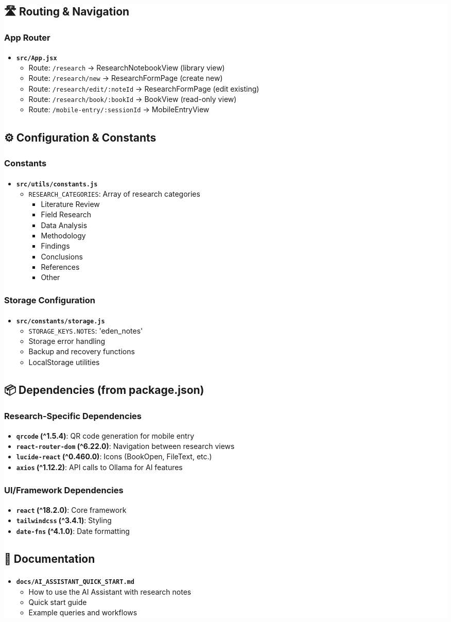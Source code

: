 ## 🛣️ Routing & Navigation

### App Router
- **`src/App.jsx`**
  - Route: `/research` → ResearchNotebookView (library view)
  - Route: `/research/new` → ResearchFormPage (create new)
  - Route: `/research/edit/:noteId` → ResearchFormPage (edit existing)
  - Route: `/research/book/:bookId` → BookView (read-only view)
  - Route: `/mobile-entry/:sessionId` → MobileEntryView

## ⚙️ Configuration & Constants

### Constants
- **`src/utils/constants.js`**
  - `RESEARCH_CATEGORIES`: Array of research categories
    - Literature Review
    - Field Research
    - Data Analysis
    - Methodology
    - Findings
    - Conclusions
    - References
    - Other

### Storage Configuration
- **`src/constants/storage.js`**
  - `STORAGE_KEYS.NOTES`: 'eden_notes'
  - Storage error handling
  - Backup and recovery functions
  - LocalStorage utilities

## 📦 Dependencies (from package.json)

### Research-Specific Dependencies
- **`qrcode` (^1.5.4)**: QR code generation for mobile entry
- **`react-router-dom` (^6.22.0)**: Navigation between research views
- **`lucide-react` (^0.460.0)**: Icons (BookOpen, FileText, etc.)
- **`axios` (^1.12.2)**: API calls to Ollama for AI features

### UI/Framework Dependencies
- **`react` (^18.2.0)**: Core framework
- **`tailwindcss` (^3.4.1)**: Styling
- **`date-fns` (^4.1.0)**: Date formatting

## 📄 Documentation

- **`docs/AI_ASSISTANT_QUICK_START.md`**
  - How to use the AI Assistant with research notes
  - Quick start guide
  - Example queries and workflows
